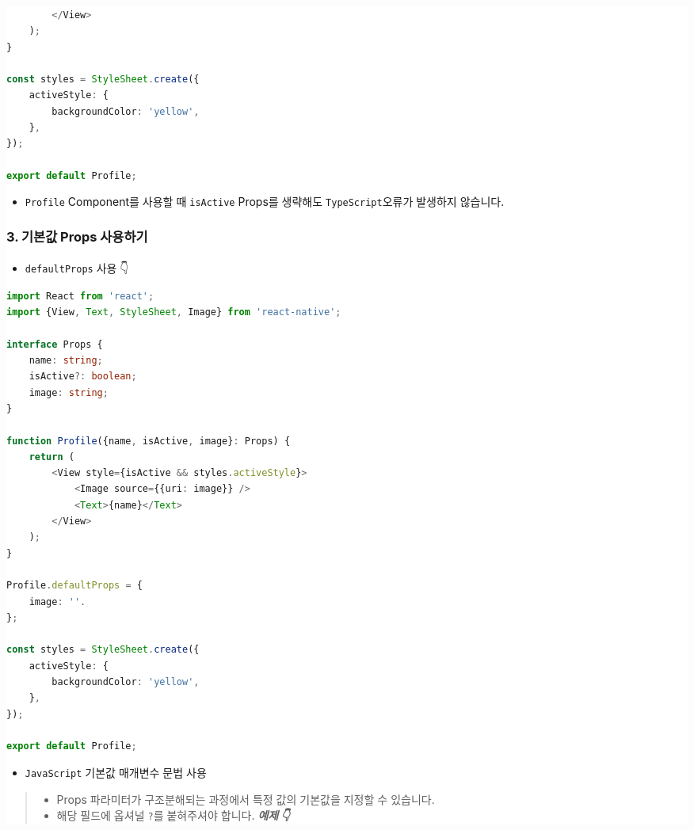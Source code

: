 ``` typescript
        </View>
    );
}

const styles = StyleSheet.create({
    activeStyle: {
        backgroundColor: 'yellow',
    },
});

export default Profile;
```
- `Profile` Component를 사용할 때 `isActive` Props를 생략해도 `TypeScript`오류가 발생하지 않습니다.

### 3. 기본값 Props 사용하기
- `defaultProps` 사용 👇


``` typescript
import React from 'react';
import {View, Text, StyleSheet, Image} from 'react-native';

interface Props {
    name: string;
    isActive?: boolean;
    image: string;
}

function Profile({name, isActive, image}: Props) {
    return (
        <View style={isActive && styles.activeStyle}>
            <Image source={{uri: image}} />
            <Text>{name}</Text>
        </View>
    );
}

Profile.defaultProps = {
    image: ''.
};

const styles = StyleSheet.create({
    activeStyle: {
        backgroundColor: 'yellow',
    },
});

export default Profile;
```

- `JavaScript` 기본값 매개변수 문법 사용
> - Props 파라미터가 구조분해되는 과정에서 특정 값의 기본값을 지정할 수 있습니다.
> - 해당 필드에 옵셔널 `?`를 붙혀주셔야 합니다.
> **_예제 👇_**

